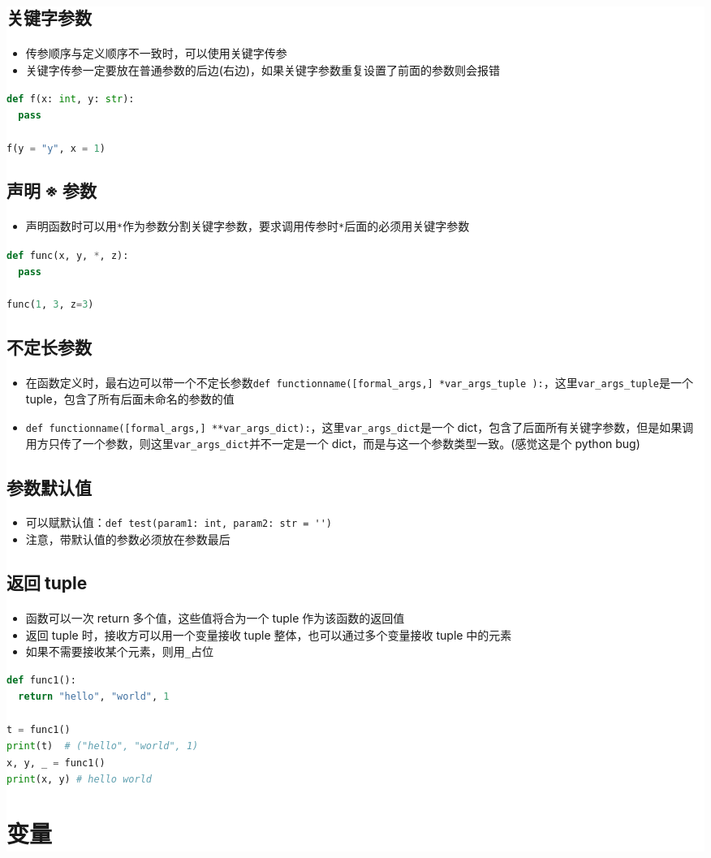 ## 关键字参数

- 传参顺序与定义顺序不一致时，可以使用关键字传参
- 关键字传参一定要放在普通参数的后边(右边)，如果关键字参数重复设置了前面的参数则会报错

```python
def f(x: int, y: str):
  pass

f(y = "y", x = 1)
```

## 声明 ※ 参数

- 声明函数时可以用`*`作为参数分割关键字参数，要求调用传参时`*`后面的必须用关键字参数

```python
def func(x, y, *, z):
  pass

func(1, 3, z=3)
```

## 不定长参数

- 在函数定义时，最右边可以带一个不定长参数`def functionname([formal_args,] *var_args_tuple ):`，这里`var_args_tuple`是一个 tuple，包含了所有后面未命名的参数的值

- `def functionname([formal_args,] **var_args_dict):`，这里`var_args_dict`是一个 dict，包含了后面所有关键字参数，但是如果调用方只传了一个参数，则这里`var_args_dict`并不一定是一个 dict，而是与这一个参数类型一致。(感觉这是个 python bug)

## 参数默认值

- 可以赋默认值：`def test(param1: int, param2: str = '')`
- 注意，带默认值的参数必须放在参数最后

## 返回 tuple

- 函数可以一次 return 多个值，这些值将合为一个 tuple 作为该函数的返回值
- 返回 tuple 时，接收方可以用一个变量接收 tuple 整体，也可以通过多个变量接收 tuple 中的元素
- 如果不需要接收某个元素，则用`_`占位

```Python
def func1():
  return "hello", "world", 1

t = func1()
print(t)  # ("hello", "world", 1)
x, y, _ = func1()
print(x, y) # hello world
```

# 变量

